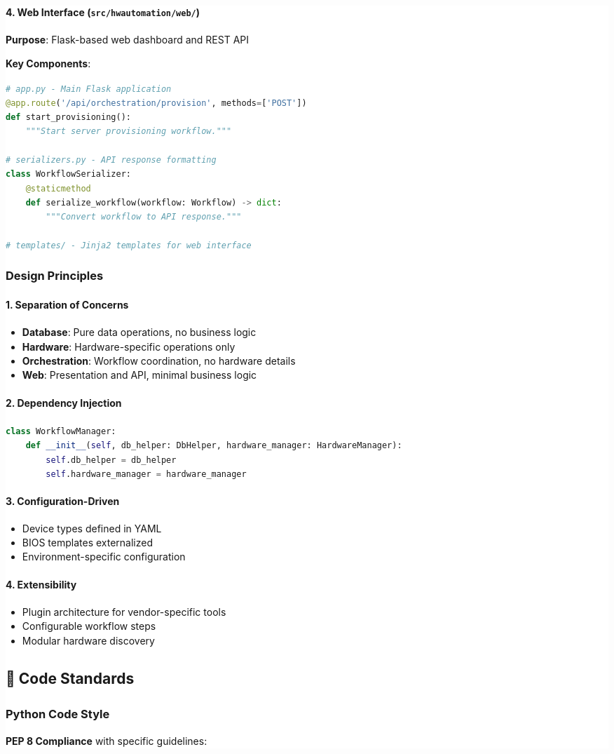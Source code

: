 #### 4. Web Interface (`src/hwautomation/web/`)

**Purpose**: Flask-based web dashboard and REST API

**Key Components**:
```python
# app.py - Main Flask application
@app.route('/api/orchestration/provision', methods=['POST'])
def start_provisioning():
    """Start server provisioning workflow."""

# serializers.py - API response formatting
class WorkflowSerializer:
    @staticmethod
    def serialize_workflow(workflow: Workflow) -> dict:
        """Convert workflow to API response."""

# templates/ - Jinja2 templates for web interface
```

### Design Principles

#### 1. Separation of Concerns
- **Database**: Pure data operations, no business logic
- **Hardware**: Hardware-specific operations only
- **Orchestration**: Workflow coordination, no hardware details
- **Web**: Presentation and API, minimal business logic

#### 2. Dependency Injection
```python
class WorkflowManager:
    def __init__(self, db_helper: DbHelper, hardware_manager: HardwareManager):
        self.db_helper = db_helper
        self.hardware_manager = hardware_manager
```

#### 3. Configuration-Driven
- Device types defined in YAML
- BIOS templates externalized
- Environment-specific configuration

#### 4. Extensibility
- Plugin architecture for vendor-specific tools
- Configurable workflow steps
- Modular hardware discovery

## 📏 Code Standards

### Python Code Style

**PEP 8 Compliance** with specific guidelines:
